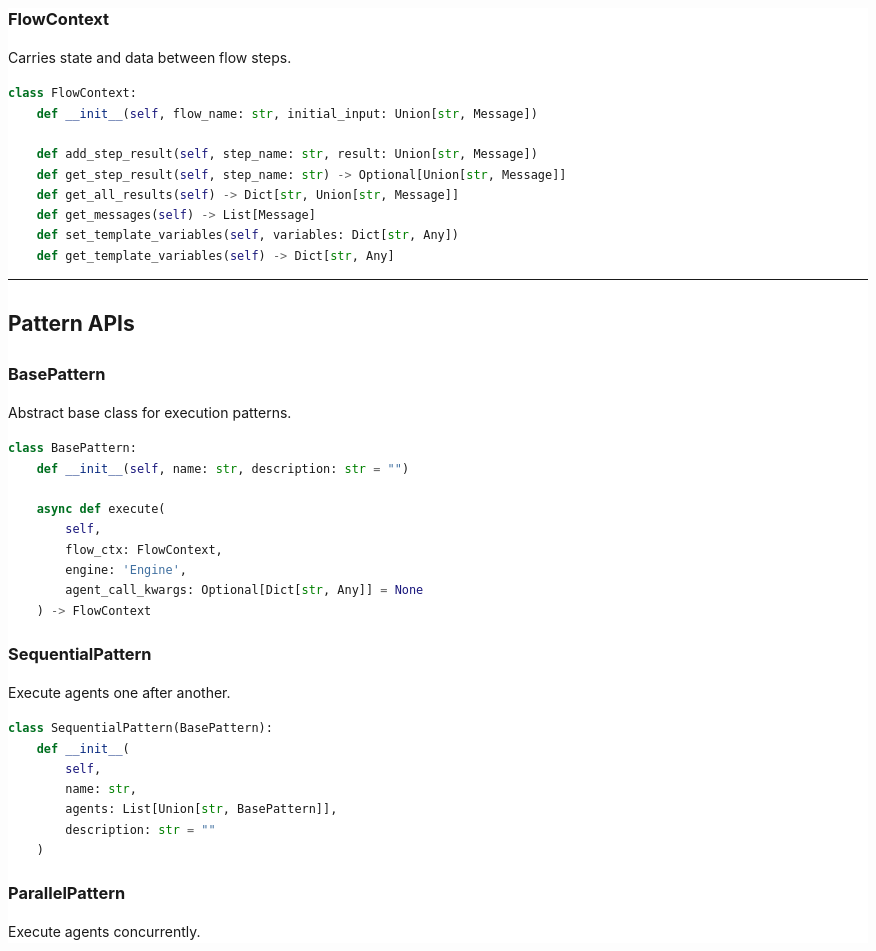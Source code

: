 ### FlowContext

Carries state and data between flow steps.

```python
class FlowContext:
    def __init__(self, flow_name: str, initial_input: Union[str, Message])
    
    def add_step_result(self, step_name: str, result: Union[str, Message])
    def get_step_result(self, step_name: str) -> Optional[Union[str, Message]]
    def get_all_results(self) -> Dict[str, Union[str, Message]]
    def get_messages(self) -> List[Message]
    def set_template_variables(self, variables: Dict[str, Any])
    def get_template_variables(self) -> Dict[str, Any]
```

---

## Pattern APIs

### BasePattern

Abstract base class for execution patterns.

```python
class BasePattern:
    def __init__(self, name: str, description: str = "")
    
    async def execute(
        self,
        flow_ctx: FlowContext,
        engine: 'Engine',
        agent_call_kwargs: Optional[Dict[str, Any]] = None
    ) -> FlowContext
```

### SequentialPattern

Execute agents one after another.

```python
class SequentialPattern(BasePattern):
    def __init__(
        self,
        name: str,
        agents: List[Union[str, BasePattern]],
        description: str = ""
    )
```

### ParallelPattern

Execute agents concurrently.
